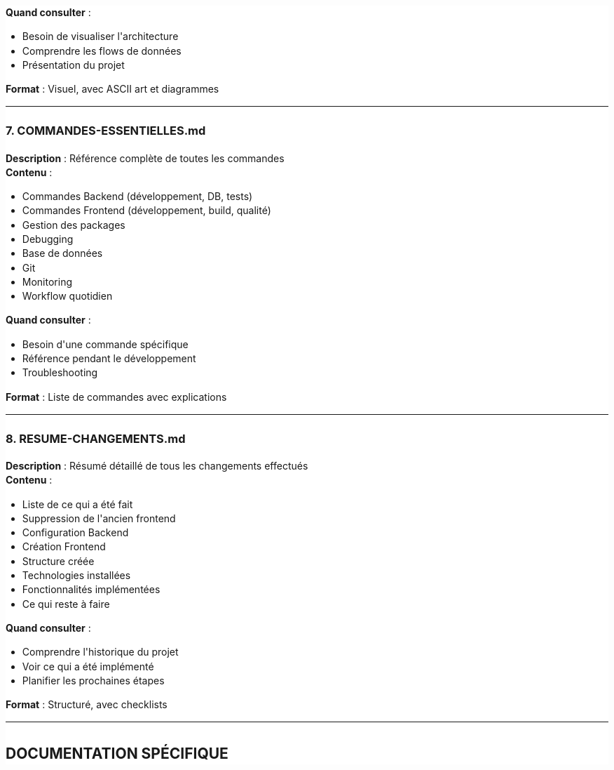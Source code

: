 **Quand consulter** :
- Besoin de visualiser l'architecture
- Comprendre les flows de données
- Présentation du projet

**Format** : Visuel, avec ASCII art et diagrammes

---

### 7. COMMANDES-ESSENTIELLES.md
**Description** : Référence complète de toutes les commandes  
**Contenu** :
- Commandes Backend (développement, DB, tests)
- Commandes Frontend (développement, build, qualité)
- Gestion des packages
- Debugging
- Base de données
- Git
- Monitoring
- Workflow quotidien

**Quand consulter** :
- Besoin d'une commande spécifique
- Référence pendant le développement
- Troubleshooting

**Format** : Liste de commandes avec explications

---

### 8. RESUME-CHANGEMENTS.md
**Description** : Résumé détaillé de tous les changements effectués  
**Contenu** :
- Liste de ce qui a été fait
- Suppression de l'ancien frontend
- Configuration Backend
- Création Frontend
- Structure créée
- Technologies installées
- Fonctionnalités implémentées
- Ce qui reste à faire

**Quand consulter** :
- Comprendre l'historique du projet
- Voir ce qui a été implémenté
- Planifier les prochaines étapes

**Format** : Structuré, avec checklists

---

## DOCUMENTATION SPÉCIFIQUE
